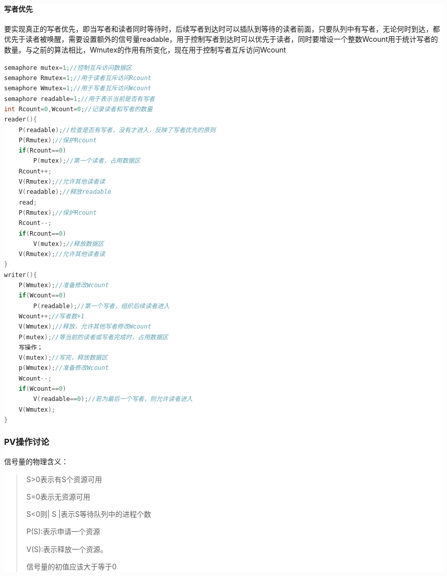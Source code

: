 #### 写者优先

要实现真正的写者优先，即当写者和读者同时等待时，后续写者到达时可以插队到等待的读者前面，只要队列中有写者，无论何时到达，都优先于读者被唤醒，需要设置额外的信号量readable，用于控制写者到达时可以优先于读者，同时要增设一个整数Wcount用于统计写者的数量。与之前的算法相比，Wmutex的作用有所变化，现在用于控制写者互斥访问Wcount

```c
semaphore mutex=1;//控制互斥访问数据区
semaphore Rmutex=1;//用于读者互斥访问Rcount
semaphore Wmutex=1;//用于写者互斥访问Wcount
semaphore readable=1;//用于表示当前是否有写者
int Rcount=0,Wcount=0;//记录读者和写者的数量
reader(){
	P(readable);//检查是否有写者，没有才进入，反映了写者优先的原则
	P(Rmutex);//保护Rcount
	if(Rcount==0)
		P(mutex);//第一个读者，占用数据区
	Rcount++;
	V(Rmutex);//允许其他读者读
	V(readable);//释放readable
	read;
	P(Rmutex);//保护Rcount
	Rcount--;
	if(Rcount==0)
		V(mutex);//释放数据区
	V(Rmutex);//允许其他读者读 
}
writer(){
	P(Wmutex);//准备修改Wcount
	if(Wcount==0)
		P(readable);//第一个写者，组织后续读者进入
	Wcount++;//写者数+1
	V(Wmutex);//释放，允许其他写者修改Wcount
	P(mutex);//等当前的读者或写者完成时，占用数据区
	写操作；
	V(mutex);//写完，释放数据区
	p(Wmutex);//准备修改Wcount
	Wcount--;
	if(Wcount==0)
		V(readable==0);//若为最后一个写者，则允许读者进入
	V(Wmutex);
}
```



### PV操作讨论

信号量的物理含义：

> ​    S>0表示有S个资源可用
>
> ​    S=0表示无资源可用
>
> ​    S<0则| S |表示S等待队列中的进程个数
>
> ​    P(S):表示申请一个资源 
>
> ​    V(S):表示释放一个资源。
>
> ​     信号量的初值应该大于等于0
